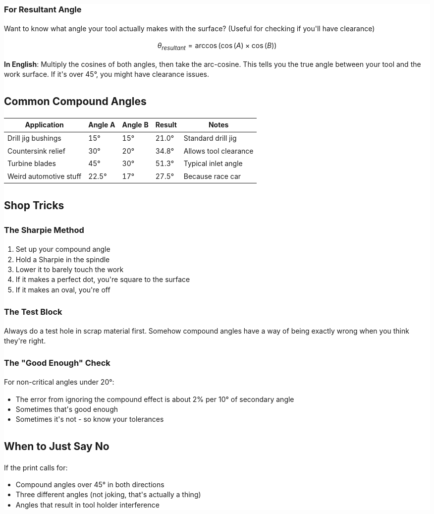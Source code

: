 ### For Resultant Angle

Want to know what angle your tool actually makes with the surface?
(Useful for checking if you'll have clearance)

$$\theta_{resultant} = \arccos(\cos(A) \times \cos(B))$$

**In English**: Multiply the cosines of both angles, then take the
arc-cosine. This tells you the true angle between your tool and the
work surface. If it's over 45°, you might have clearance issues.

## Common Compound Angles

| Application            | Angle A | Angle B | Result | Notes                  |
| ---------------------- | ------- | ------- | ------ | ---------------------- |
| Drill jig bushings     | 15°     | 15°     | 21.0°  | Standard drill jig     |
| Countersink relief     | 30°     | 20°     | 34.8°  | Allows tool clearance  |
| Turbine blades         | 45°     | 30°     | 51.3°  | Typical inlet angle    |
| Weird automotive stuff | 22.5°   | 17°     | 27.5°  | Because race car       |

## Shop Tricks

### The Sharpie Method

1. Set up your compound angle
2. Hold a Sharpie in the spindle
3. Lower it to barely touch the work
4. If it makes a perfect dot, you're square to the surface
5. If it makes an oval, you're off

### The Test Block

Always do a test hole in scrap material first. Somehow compound
angles have a way of being exactly wrong when you think they're right.

### The "Good Enough" Check

For non-critical angles under 20°:

- The error from ignoring the compound effect is about 2% per 10° of
  secondary angle
- Sometimes that's good enough
- Sometimes it's not - so know your tolerances

## When to Just Say No

If the print calls for:

- Compound angles over 45° in both directions
- Three different angles (not joking, that's actually a thing)
- Angles that result in tool holder interference
